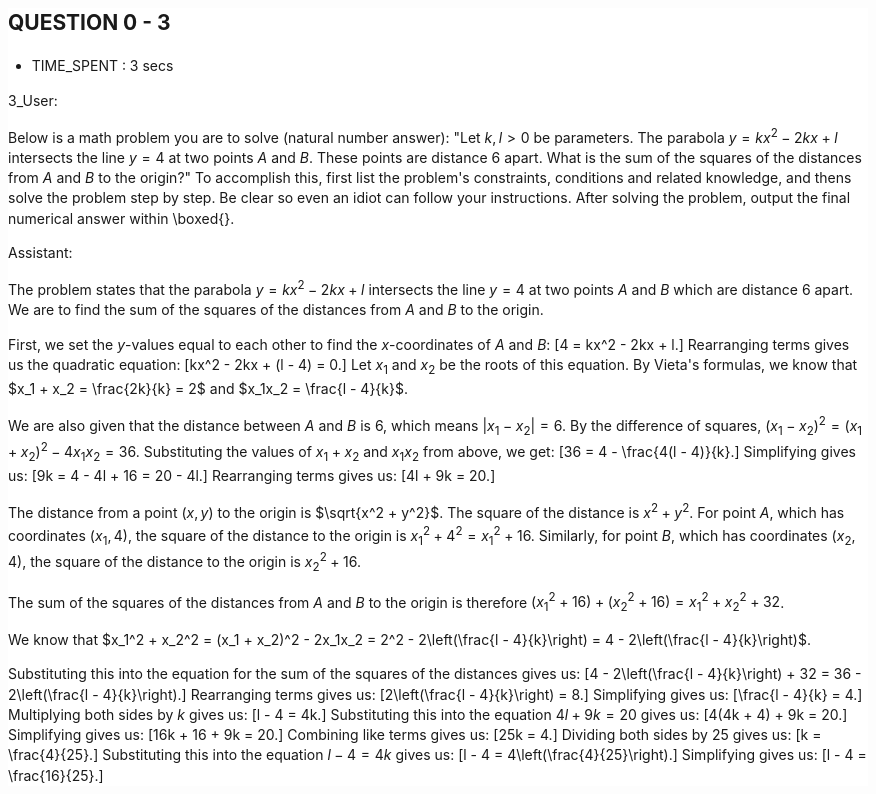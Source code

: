 

## QUESTION 0 - 3 
- TIME_SPENT : 3 secs

3_User:

Below is a math problem you are to solve (natural number answer):
"Let $k, l > 0$ be parameters. The parabola $y = kx^2 - 2kx + l$ intersects the line $y = 4$ at two points $A$ and $B$. These points are distance 6 apart. What is the sum of the squares of the distances from $A$ and $B$ to the origin?"
To accomplish this, first list the problem's constraints, conditions and related knowledge, and thens solve the problem step by step. Be clear so even an idiot can follow your instructions. After solving the problem, output the final numerical answer within \boxed{}.

Assistant:

 The problem states that the parabola $y = kx^2 - 2kx + l$ intersects the line $y = 4$ at two points $A$ and $B$ which are distance 6 apart. We are to find the sum of the squares of the distances from $A$ and $B$ to the origin.

First, we set the $y$-values equal to each other to find the $x$-coordinates of $A$ and $B$:
\[4 = kx^2 - 2kx + l.\]
Rearranging terms gives us the quadratic equation:
\[kx^2 - 2kx + (l - 4) = 0.\]
Let $x_1$ and $x_2$ be the roots of this equation. By Vieta's formulas, we know that $x_1 + x_2 = \frac{2k}{k} = 2$ and $x_1x_2 = \frac{l - 4}{k}$.

We are also given that the distance between $A$ and $B$ is 6, which means $|x_1 - x_2| = 6$. By the difference of squares, $(x_1 - x_2)^2 = (x_1 + x_2)^2 - 4x_1x_2 = 36$. Substituting the values of $x_1 + x_2$ and $x_1x_2$ from above, we get:
\[36 = 4 - \frac{4(l - 4)}{k}.\]
Simplifying gives us:
\[9k = 4 - 4l + 16 = 20 - 4l.\]
Rearranging terms gives us:
\[4l + 9k = 20.\]

The distance from a point $(x, y)$ to the origin is $\sqrt{x^2 + y^2}$. The square of the distance is $x^2 + y^2$. For point $A$, which has coordinates $(x_1, 4)$, the square of the distance to the origin is $x_1^2 + 4^2 = x_1^2 + 16$. Similarly, for point $B$, which has coordinates $(x_2, 4)$, the square of the distance to the origin is $x_2^2 + 16$.

The sum of the squares of the distances from $A$ and $B$ to the origin is therefore $(x_1^2 + 16) + (x_2^2 + 16) = x_1^2 + x_2^2 + 32$.

We know that $x_1^2 + x_2^2 = (x_1 + x_2)^2 - 2x_1x_2 = 2^2 - 2\left(\frac{l - 4}{k}\right) = 4 - 2\left(\frac{l - 4}{k}\right)$.

Substituting this into the equation for the sum of the squares of the distances gives us:
\[4 - 2\left(\frac{l - 4}{k}\right) + 32 = 36 - 2\left(\frac{l - 4}{k}\right).\]
Rearranging terms gives us:
\[2\left(\frac{l - 4}{k}\right) = 8.\]
Simplifying gives us:
\[\frac{l - 4}{k} = 4.\]
Multiplying both sides by $k$ gives us:
\[l - 4 = 4k.\]
Substituting this into the equation $4l + 9k = 20$ gives us:
\[4(4k + 4) + 9k = 20.\]
Simplifying gives us:
\[16k + 16 + 9k = 20.\]
Combining like terms gives us:
\[25k = 4.\]
Dividing both sides by 25 gives us:
\[k = \frac{4}{25}.\]
Substituting this into the equation $l - 4 = 4k$ gives us:
\[l - 4 = 4\left(\frac{4}{25}\right).\]
Simplifying gives us:
\[l - 4 = \frac{16}{25}.\]